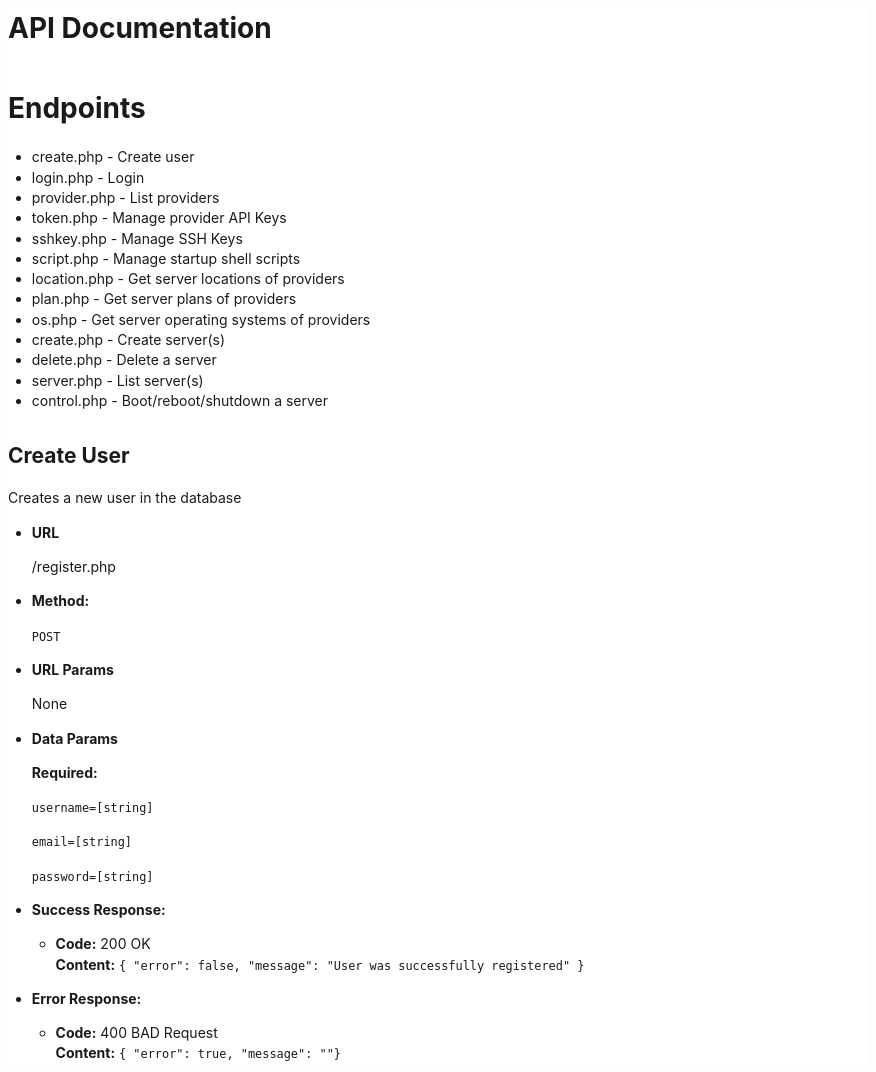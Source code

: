 # API Documentation

# Endpoints
- create.php - Create user
- login.php - Login
- provider.php - List providers
- token.php - Manage provider API Keys
- sshkey.php - Manage SSH Keys
- script.php - Manage startup shell scripts
- location.php - Get server locations of providers
- plan.php - Get server plans of providers
- os.php - Get server operating systems of providers
- create.php - Create server(s)
- delete.php - Delete a server
- server.php - List server(s)
- control.php - Boot/reboot/shutdown a server

**Create User**
----
  Creates a new user in the database

* **URL**

  /register.php

* **Method:**

  `POST`
* **URL Params**

  None
  
*  **Data Params**

   **Required:**
 
   `username=[string]`
   
   `email=[string]`
   
   `password=[string]`
   


* **Success Response:**

  * **Code:** 200 OK<br />
    **Content:** `{
    "error": false,
    "message": "User was successfully registered"
}`
 
* **Error Response:**

  * **Code:** 400 BAD Request <br />
    **Content:** `{ "error": true, "message": ""}`
